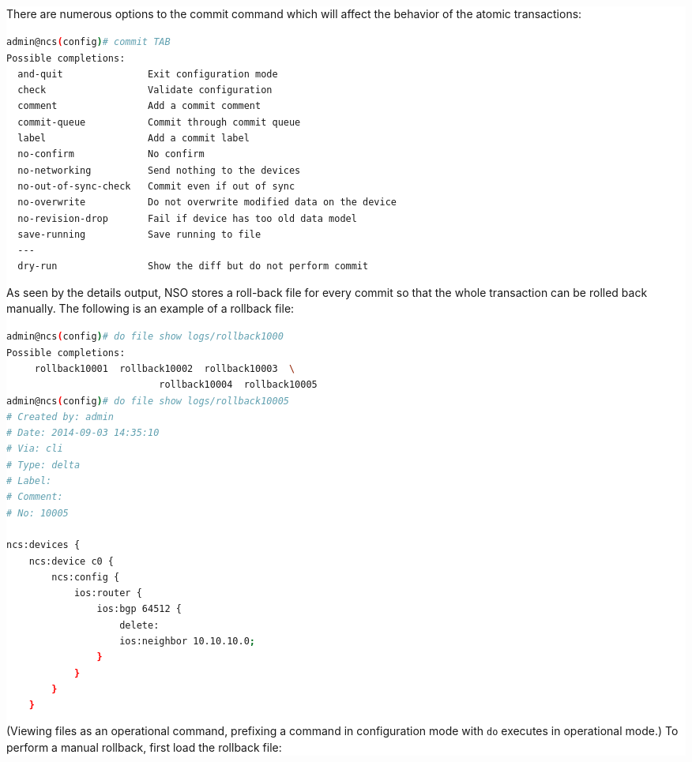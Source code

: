 There are numerous options to the commit command which will affect the behavior of the atomic transactions:

```bash
admin@ncs(config)# commit TAB
Possible completions:
  and-quit               Exit configuration mode
  check                  Validate configuration
  comment                Add a commit comment
  commit-queue           Commit through commit queue
  label                  Add a commit label
  no-confirm             No confirm
  no-networking          Send nothing to the devices
  no-out-of-sync-check   Commit even if out of sync
  no-overwrite           Do not overwrite modified data on the device
  no-revision-drop       Fail if device has too old data model
  save-running           Save running to file
  ---
  dry-run                Show the diff but do not perform commit
```

As seen by the details output, NSO stores a roll-back file for every commit so that the whole transaction can be rolled back manually. The following is an example of a rollback file:

```bash
admin@ncs(config)# do file show logs/rollback1000
Possible completions:
     rollback10001  rollback10002  rollback10003  \
                           rollback10004  rollback10005
admin@ncs(config)# do file show logs/rollback10005
# Created by: admin
# Date: 2014-09-03 14:35:10
# Via: cli
# Type: delta
# Label:
# Comment:
# No: 10005

ncs:devices {
    ncs:device c0 {
        ncs:config {
            ios:router {
                ios:bgp 64512 {
                    delete:
                    ios:neighbor 10.10.10.0;
                }
            }
        }
    }
```

(Viewing files as an operational command, prefixing a command in configuration mode with `do` executes in operational mode.) To perform a manual rollback, first load the rollback file:
